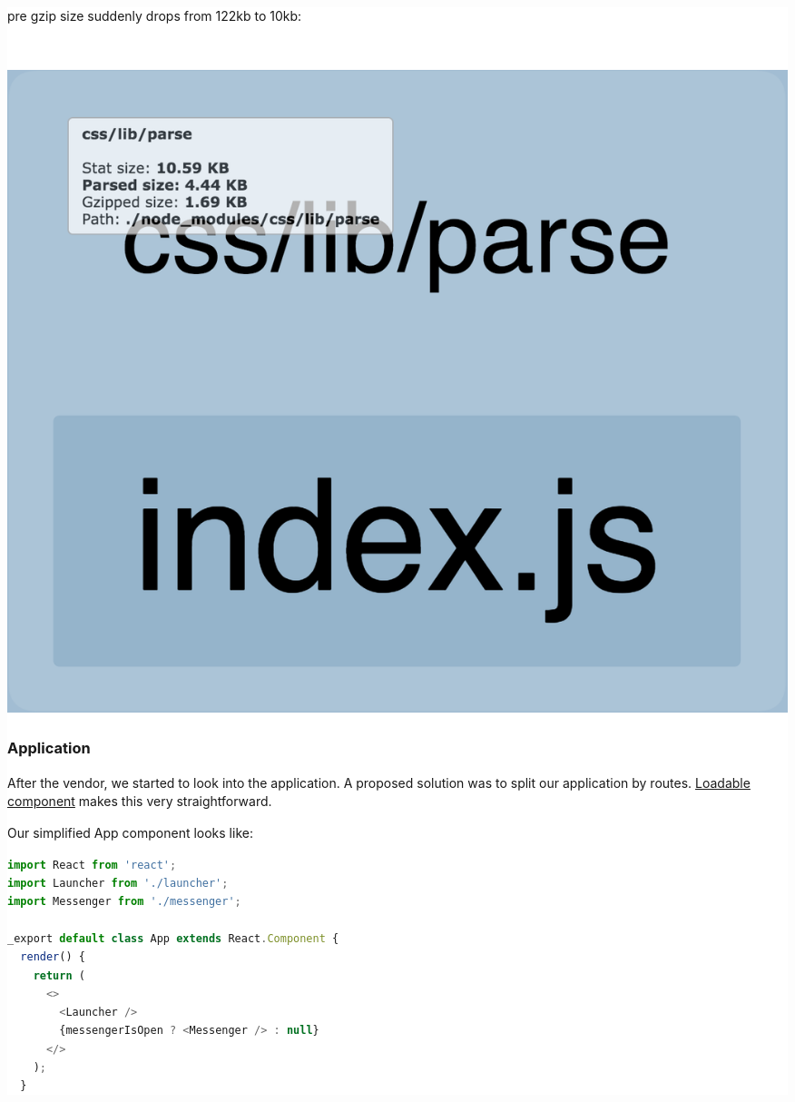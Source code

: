 pre gzip size suddenly drops from 122kb to 10kb:

<Image width={350}>

![css after](./how-we-reduced-messenger-size/css-after.png)

</Image>

### Application

After the vendor, we started to look into the application. A proposed solution was to split our application by routes. [Loadable component](https://github.com/jamiebuilds/react-loadable) makes this very straightforward.

Our simplified App component looks like:

```jsx!App.js
import React from 'react';
import Launcher from './launcher';
import Messenger from './messenger';

_export default class App extends React.Component {
  render() {
    return (
      <>
        <Launcher />
        {messengerIsOpen ? <Messenger /> : null}
      </>
    );
  }
```